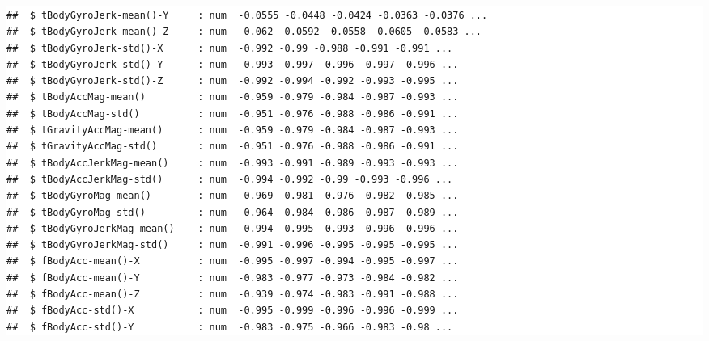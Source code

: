     ##  $ tBodyGyroJerk-mean()-Y     : num  -0.0555 -0.0448 -0.0424 -0.0363 -0.0376 ...
    ##  $ tBodyGyroJerk-mean()-Z     : num  -0.062 -0.0592 -0.0558 -0.0605 -0.0583 ...
    ##  $ tBodyGyroJerk-std()-X      : num  -0.992 -0.99 -0.988 -0.991 -0.991 ...
    ##  $ tBodyGyroJerk-std()-Y      : num  -0.993 -0.997 -0.996 -0.997 -0.996 ...
    ##  $ tBodyGyroJerk-std()-Z      : num  -0.992 -0.994 -0.992 -0.993 -0.995 ...
    ##  $ tBodyAccMag-mean()         : num  -0.959 -0.979 -0.984 -0.987 -0.993 ...
    ##  $ tBodyAccMag-std()          : num  -0.951 -0.976 -0.988 -0.986 -0.991 ...
    ##  $ tGravityAccMag-mean()      : num  -0.959 -0.979 -0.984 -0.987 -0.993 ...
    ##  $ tGravityAccMag-std()       : num  -0.951 -0.976 -0.988 -0.986 -0.991 ...
    ##  $ tBodyAccJerkMag-mean()     : num  -0.993 -0.991 -0.989 -0.993 -0.993 ...
    ##  $ tBodyAccJerkMag-std()      : num  -0.994 -0.992 -0.99 -0.993 -0.996 ...
    ##  $ tBodyGyroMag-mean()        : num  -0.969 -0.981 -0.976 -0.982 -0.985 ...
    ##  $ tBodyGyroMag-std()         : num  -0.964 -0.984 -0.986 -0.987 -0.989 ...
    ##  $ tBodyGyroJerkMag-mean()    : num  -0.994 -0.995 -0.993 -0.996 -0.996 ...
    ##  $ tBodyGyroJerkMag-std()     : num  -0.991 -0.996 -0.995 -0.995 -0.995 ...
    ##  $ fBodyAcc-mean()-X          : num  -0.995 -0.997 -0.994 -0.995 -0.997 ...
    ##  $ fBodyAcc-mean()-Y          : num  -0.983 -0.977 -0.973 -0.984 -0.982 ...
    ##  $ fBodyAcc-mean()-Z          : num  -0.939 -0.974 -0.983 -0.991 -0.988 ...
    ##  $ fBodyAcc-std()-X           : num  -0.995 -0.999 -0.996 -0.996 -0.999 ...
    ##  $ fBodyAcc-std()-Y           : num  -0.983 -0.975 -0.966 -0.983 -0.98 ...